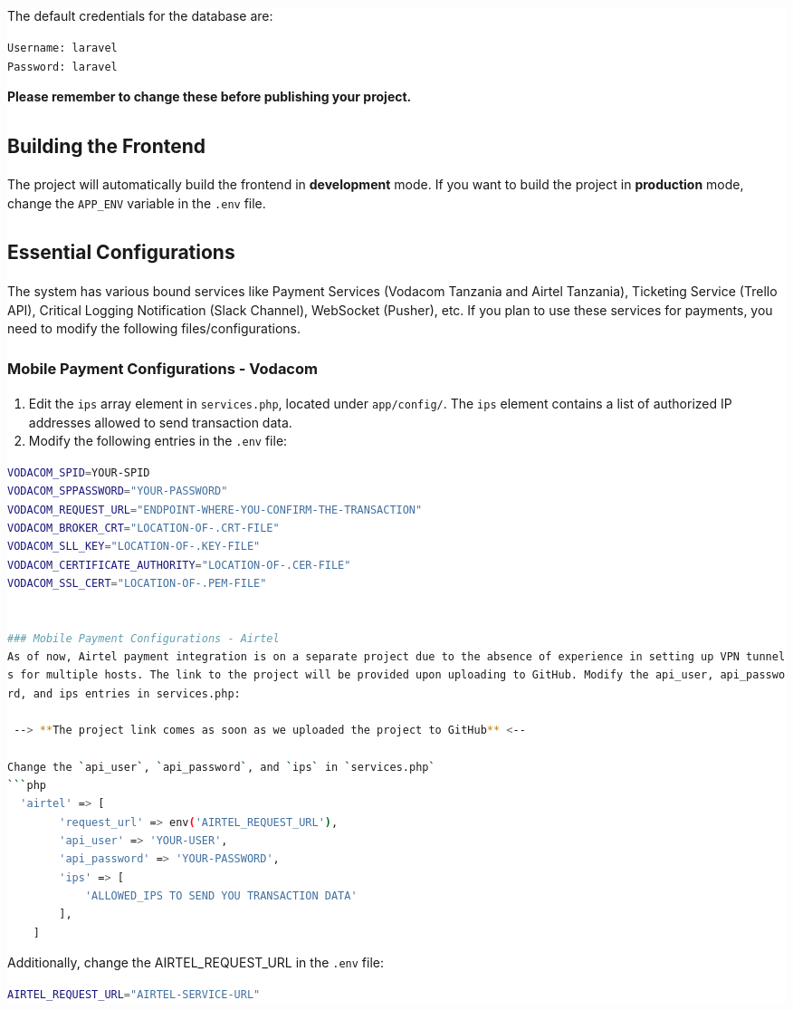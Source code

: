 The default credentials for the database are:
```
Username: laravel
Password: laravel
```
**Please remember to change these before publishing your project.**

## Building the Frontend
The project will automatically build the frontend in **development** mode. 
If you want to build the project in **production** mode, change the `APP_ENV` variable in the `.env` file.

## Essential Configurations
The system has various bound services like Payment Services (Vodacom Tanzania and Airtel Tanzania), Ticketing Service (Trello API), Critical Logging Notification (Slack Channel), WebSocket (Pusher), etc. If you plan to use these services for payments, you need to modify the following files/configurations.

### Mobile Payment Configurations - Vodacom
1. Edit the `ips` array element in `services.php`, located under `app/config/`. The `ips` element contains a list of authorized IP addresses allowed to send transaction data.
2. Modify the following entries in the `.env` file:
```bash
VODACOM_SPID=YOUR-SPID
VODACOM_SPPASSWORD="YOUR-PASSWORD"
VODACOM_REQUEST_URL="ENDPOINT-WHERE-YOU-CONFIRM-THE-TRANSACTION"
VODACOM_BROKER_CRT="LOCATION-OF-.CRT-FILE"
VODACOM_SLL_KEY="LOCATION-OF-.KEY-FILE"
VODACOM_CERTIFICATE_AUTHORITY="LOCATION-OF-.CER-FILE"
VODACOM_SSL_CERT="LOCATION-OF-.PEM-FILE"


### Mobile Payment Configurations - Airtel
As of now, Airtel payment integration is on a separate project due to the absence of experience in setting up VPN tunnels for multiple hosts. The link to the project will be provided upon uploading to GitHub. Modify the api_user, api_password, and ips entries in services.php:

 --> **The project link comes as soon as we uploaded the project to GitHub** <-- 

Change the `api_user`, `api_password`, and `ips` in `services.php`
```php
  'airtel' => [
        'request_url' => env('AIRTEL_REQUEST_URL'),
        'api_user' => 'YOUR-USER',
        'api_password' => 'YOUR-PASSWORD',
        'ips' => [
            'ALLOWED_IPS TO SEND YOU TRANSACTION DATA'
        ],
    ]
```
Additionally, change the AIRTEL_REQUEST_URL in the `.env` file:
```bash
AIRTEL_REQUEST_URL="AIRTEL-SERVICE-URL"
```
